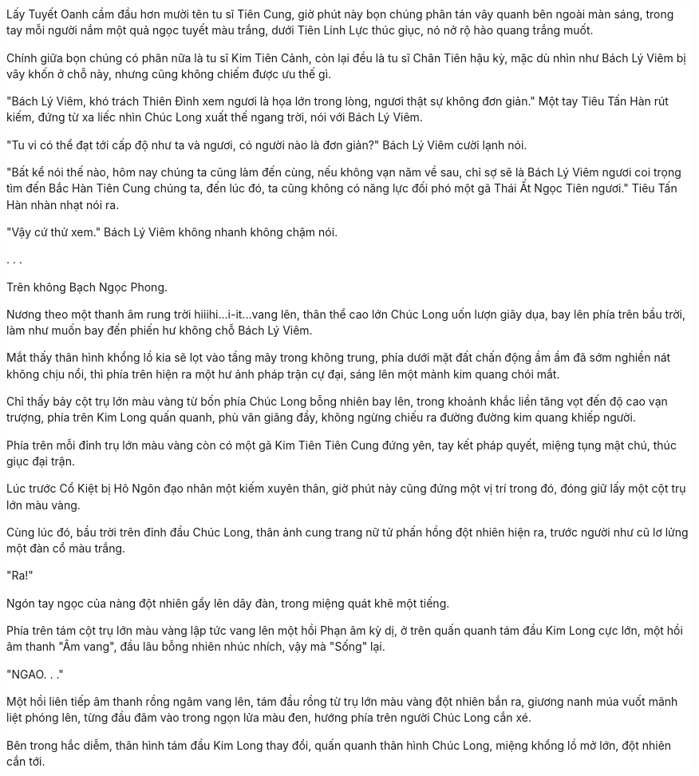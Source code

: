Lấy Tuyết Oanh cầm đầu hơn mười tên tu sĩ Tiên Cung, giờ phút này bọn chúng phân tán vây quanh bên ngoài màn sáng, trong tay mỗi người nắm một quả ngọc tuyết màu trắng, dưới Tiên Linh Lực thúc giục, nó nở rộ hào quang trắng muốt.

Chính giữa bọn chúng có phân nữa là tu sĩ Kim Tiên Cảnh, còn lại đều là tu sĩ Chân Tiên hậu kỳ, mặc dù nhìn như Bách Lý Viêm bị vây khốn ở chỗ này, nhưng cũng không chiếm được ưu thế gì.

"Bách Lý Viêm, khó trách Thiên Đình xem ngươi là họa lớn trong lòng, ngươi thật sự không đơn giản." Một tay Tiêu Tấn Hàn rút kiếm, đứng từ xa liếc nhìn Chúc Long xuất thế ngang trời, nói với Bách Lý Viêm.

"Tu vi có thể đạt tới cấp độ như ta và ngươi, có người nào là đơn giản?" Bách Lý Viêm cười lạnh nói.

"Bất kể nói thế nào, hôm nay chúng ta cũng làm đến cùng, nếu không vạn năm về sau, chỉ sợ sẽ là Bách Lý Viêm ngươi coi trọng tìm đến Bắc Hàn Tiên Cung chúng ta, đến lúc đó, ta cũng không có năng lực đối phó một gã Thái Ất Ngọc Tiên ngươi." Tiêu Tấn Hàn nhàn nhạt nói ra.

"Vậy cứ thử xem." Bách Lý Viêm không nhanh không chậm nói.

. . .

Trên không Bạch Ngọc Phong.

Nương theo một thanh âm rung trời hiiihi...i-it...vang lên, thân thể cao lớn Chúc Long uốn lượn giãy dụa, bay lên phía trên bầu trời, làm như muốn bay đến phiến hư không chỗ Bách Lý Viêm.

Mắt thấy thân hình khổng lồ kia sẽ lọt vào tầng mây trong không trung, phía dưới mặt đất chấn động ầm ầm đã sớm nghiền nát không chịu nổi, thì phía trên hiện ra một hư ảnh pháp trận cự đại, sáng lên một mảnh kim quang chói mắt.

Chỉ thấy bảy cột trụ lớn màu vàng từ bốn phía Chúc Long bỗng nhiên bay lên, trong khoảnh khắc liền tăng vọt đến độ cao vạn trượng, phía trên Kim Long quấn quanh, phù văn giăng đầy, không ngừng chiếu ra đường đường kim quang khiếp người.

Phía trên mỗi đỉnh trụ lớn màu vàng còn có một gã Kim Tiên Tiên Cung đứng yên, tay kết pháp quyết, miệng tụng mật chú, thúc giục đại trận.

Lúc trước Cổ Kiệt bị Hô Ngôn đạo nhân một kiếm xuyên thân, giờ phút này cũng đứng một vị trí trong đó, đóng giữ lấy một cột trụ lớn màu vàng.

Cùng lúc đó, bầu trời trên đỉnh đầu Chúc Long, thân ảnh cung trang nữ tử phấn hồng đột nhiên hiện ra, trước người như cũ lơ lửng một đàn cổ màu trắng.

"Ra!"

Ngón tay ngọc của nàng đột nhiên gẩy lên dây đàn, trong miệng quát khẽ một tiếng.

Phía trên tám cột trụ lớn màu vàng lập tức vang lên một hồi Phạn âm kỳ dị, ở trên quấn quanh tám đầu Kim Long cực lớn, một hồi âm thanh "Âm vang", đầu lâu bỗng nhiên nhúc nhích, vậy mà "Sống" lại.

"NGAO. . ."

Một hồi liên tiếp âm thanh rồng ngâm vang lên, tám đầu rồng từ trụ lớn màu vàng đột nhiên bắn ra, giương nanh múa vuốt mãnh liệt phóng lên, từng đầu đâm vào trong ngọn lửa màu đen, hướng phía trên người Chúc Long cắn xé.

Bên trong hắc diễm, thân hình tám đầu Kim Long thay đổi, quấn quanh thân hình Chúc Long, miệng khổng lồ mở lớn, đột nhiên cắn tới.
